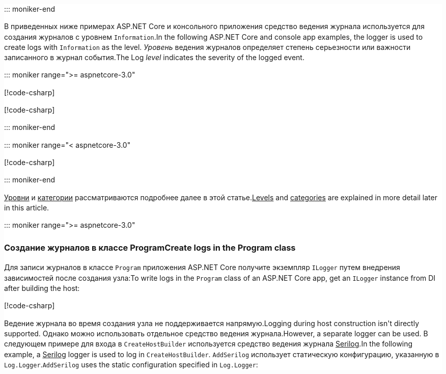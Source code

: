 ::: moniker-end

<span data-ttu-id="7d0c2-144">В приведенных ниже примерах ASP.NET Core и консольного приложения средство ведения журнала используется для создания журналов с уровнем `Information`.</span><span class="sxs-lookup"><span data-stu-id="7d0c2-144">In the following ASP.NET Core and console app examples, the logger is used to create logs with `Information` as the level.</span></span> <span data-ttu-id="7d0c2-145">*Уровень* ведения журналов определяет степень серьезности или важности записанного в журнал события.</span><span class="sxs-lookup"><span data-stu-id="7d0c2-145">The Log *level* indicates the severity of the logged event.</span></span> 

::: moniker range=">= aspnetcore-3.0"

[!code-csharp[](index/samples/3.x/TodoApiSample/Pages/About.cshtml.cs?name=snippet_CallLogMethods&highlight=4)]

[!code-csharp[](index/samples/3.x/LoggingConsoleApp/Program.cs?name=snippet_LoggerFactory&highlight=11)]

::: moniker-end

::: moniker range="< aspnetcore-3.0"

[!code-csharp[](index/samples/2.x/TodoApiSample/Pages/About.cshtml.cs?name=snippet_CallLogMethods&highlight=4)]

::: moniker-end

<span data-ttu-id="7d0c2-146">[Уровни](#log-level) и [категории](#log-category) рассматриваются подробнее далее в этой статье.</span><span class="sxs-lookup"><span data-stu-id="7d0c2-146">[Levels](#log-level) and [categories](#log-category) are explained in more detail later in this article.</span></span> 

::: moniker range=">= aspnetcore-3.0"

### <a name="create-logs-in-the-program-class"></a><span data-ttu-id="7d0c2-147">Создание журналов в классе Program</span><span class="sxs-lookup"><span data-stu-id="7d0c2-147">Create logs in the Program class</span></span>

<span data-ttu-id="7d0c2-148">Для записи журналов в классе `Program` приложения ASP.NET Core получите экземпляр `ILogger` путем внедрения зависимостей после создания узла:</span><span class="sxs-lookup"><span data-stu-id="7d0c2-148">To write logs in the `Program` class of an ASP.NET Core app, get an `ILogger` instance from DI after building the host:</span></span>

[!code-csharp[](index/samples_snapshot/3.x/TodoApiSample/Program.cs?highlight=9,10)]

<span data-ttu-id="7d0c2-149">Ведение журнала во время создания узла не поддерживается напрямую.</span><span class="sxs-lookup"><span data-stu-id="7d0c2-149">Logging during host construction isn't directly supported.</span></span> <span data-ttu-id="7d0c2-150">Однако можно использовать отдельное средство ведения журнала.</span><span class="sxs-lookup"><span data-stu-id="7d0c2-150">However, a separate logger can be used.</span></span> <span data-ttu-id="7d0c2-151">В следующем примере для входа в `CreateHostBuilder` используется средство ведения журнала [Serilog](https://serilog.net/).</span><span class="sxs-lookup"><span data-stu-id="7d0c2-151">In the following example, a [Serilog](https://serilog.net/) logger is used to log in `CreateHostBuilder`.</span></span> <span data-ttu-id="7d0c2-152">`AddSerilog` использует статическую конфигурацию, указанную в `Log.Logger`.</span><span class="sxs-lookup"><span data-stu-id="7d0c2-152">`AddSerilog` uses the static configuration specified in `Log.Logger`:</span></span>
